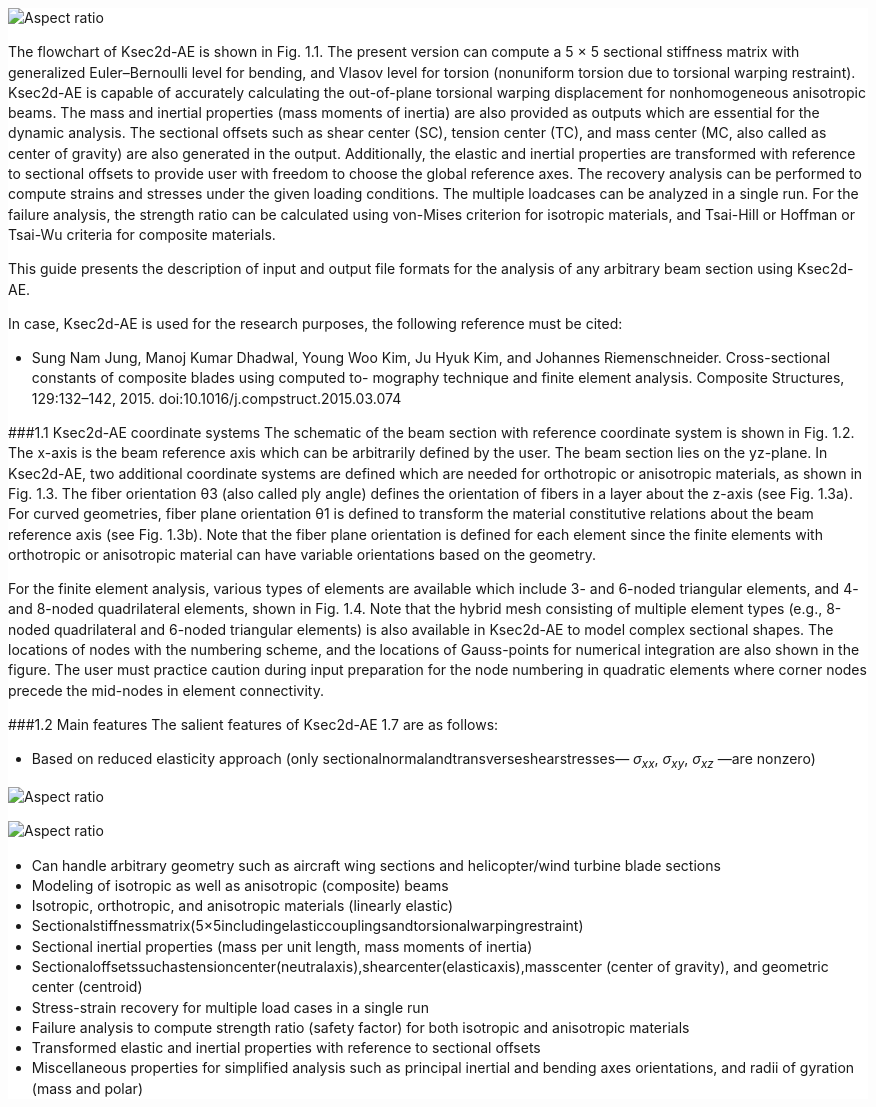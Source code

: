 ![Aspect ratio](/media/POST/000023/0.jpg)

The flowchart of Ksec2d-AE is shown in Fig. 1.1. The present version can compute a 5 × 5 sectional stiffness matrix with generalized Euler–Bernoulli level for bending, and Vlasov level for torsion (nonuniform torsion due to torsional warping restraint). Ksec2d-AE is capable of accurately calculating the out-of-plane torsional warping displacement for nonhomogeneous anisotropic beams. The mass and inertial properties (mass moments of inertia) are also provided as outputs which are essential for the dynamic analysis. The sectional offsets such as shear center (SC), tension center (TC), and mass center (MC, also called as center of gravity) are also generated in the output. Additionally, the elastic and inertial properties are transformed with reference to sectional offsets to provide user with freedom to choose the global reference axes. The recovery analysis can be performed to compute strains and stresses under the given loading conditions. The multiple loadcases can be analyzed in a single run. For the failure analysis, the strength ratio can be calculated using von-Mises criterion for isotropic materials, and Tsai-Hill or Hoffman or Tsai-Wu criteria for composite materials.

This guide presents the description of input and output file formats for the analysis of any arbitrary beam section using Ksec2d-AE.

In case, Ksec2d-AE is used for the research purposes, the following reference must be cited:

- Sung Nam Jung, Manoj Kumar Dhadwal, Young Woo Kim, Ju Hyuk Kim, and Johannes Riemenschneider. Cross-sectional constants of composite blades using computed to- mography technique and finite element analysis. Composite Structures, 129:132–142, 2015. doi:10.1016/j.compstruct.2015.03.074

###1.1 Ksec2d-AE coordinate systems
The schematic of the beam section with reference coordinate system is shown in Fig. 1.2. The x-axis is the beam reference axis which can be arbitrarily defined by the user. The beam section lies on the yz-plane. In Ksec2d-AE, two additional coordinate systems are defined which are needed for orthotropic or anisotropic materials, as shown in Fig. 1.3. The fiber orientation θ3 (also called ply angle) defines the orientation of fibers in a layer about the z-axis (see Fig. 1.3a). For curved geometries, fiber plane orientation θ1 is defined to transform the material constitutive relations about the beam reference axis (see Fig. 1.3b). Note that the fiber plane orientation is defined for each element since the finite elements with orthotropic or anisotropic material can have variable orientations based on the geometry.

For the finite element analysis, various types of elements are available which include 3- and 6-noded triangular elements, and 4- and 8-noded quadrilateral elements, shown in Fig. 1.4. Note that the hybrid mesh consisting of multiple element types (e.g., 8-noded quadrilateral and 6-noded triangular elements) is also available in Ksec2d-AE to model complex sectional shapes. The locations of nodes with the numbering scheme, and the locations of Gauss-points for numerical integration are also shown in the figure. The user must practice caution during input preparation for the node numbering in quadratic elements where corner nodes precede the mid-nodes in element connectivity.

###1.2 Main features
The salient features of Ksec2d-AE 1.7 are as follows:

- Based on reduced elasticity approach (only sectionalnormalandtransverseshearstresses— $\sigma_{x x}$, $\sigma_{x y}$, $\sigma_{x z}$ —are nonzero)

![Aspect ratio](/media/POST/000023/1.jpg)

![Aspect ratio](/media/POST/000023/2.jpg)

- Can handle arbitrary geometry such as aircraft wing sections and helicopter/wind turbine blade sections
- Modeling of isotropic as well as anisotropic (composite) beams
- Isotropic, orthotropic, and anisotropic materials (linearly elastic)
- Sectionalstiffnessmatrix(5×5includingelasticcouplingsandtorsionalwarpingrestraint)
- Sectional inertial properties (mass per unit length, mass moments of inertia)
- Sectionaloffsetssuchastensioncenter(neutralaxis),shearcenter(elasticaxis),masscenter (center of gravity), and geometric center (centroid)
- Stress-strain recovery for multiple load cases in a single run
- Failure analysis to compute strength ratio (safety factor) for both isotropic and anisotropic
materials
- Transformed elastic and inertial properties with reference to sectional offsets
- Miscellaneous properties for simplified analysis such as principal inertial and bending axes orientations, and radii of gyration (mass and polar)